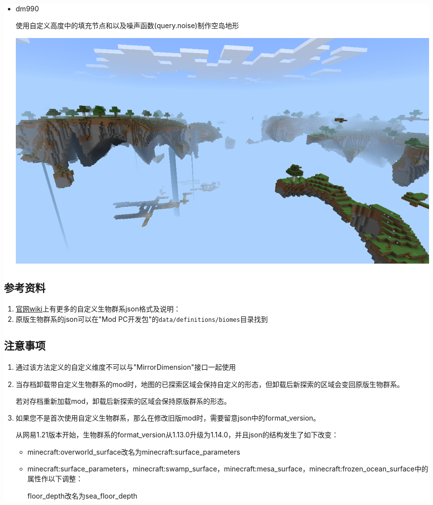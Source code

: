 - dm990

  使用自定义高度中的填充节点和以及噪声函数(query.noise)制作空岛地形

  ![image-20220810181109834](./picture/custombiome/custom_height_8.png)

## 参考资料

1. [官网wiki](https://minecraft.gamepedia.com/Bedrock_Edition_beta_biomes_documentation)上有更多的自定义生物群系json格式及说明：
2. 原版生物群系的json可以在"Mod PC开发包"的`data/definitions/biomes`目录找到

## 注意事项

1. 通过该方法定义的自定义维度不可以与"MirrorDimension"接口一起使用

2. 当存档卸载带自定义生物群系的mod时，地图的已探索区域会保持自定义的形态，但卸载后新探索的区域会变回原版生物群系。

   若对存档重新加载mod，卸载后新探索的区域会保持原版群系的形态。

3. 如果您不是首次使用自定义生物群系，那么在修改旧版mod时，需要留意json中的format_version。

   从网易1.21版本开始，生物群系的format_version从1.13.0升级为1.14.0，并且json的结构发生了如下改变：

   - minecraft:overworld_surface改名为minecraft:surface_parameters

   - minecraft:surface_parameters，minecraft:swamp_surface，minecraft:mesa_surface，minecraft:frozen_ocean_surface中的属性作以下调整：

     floor_depth改名为sea_floor_depth
